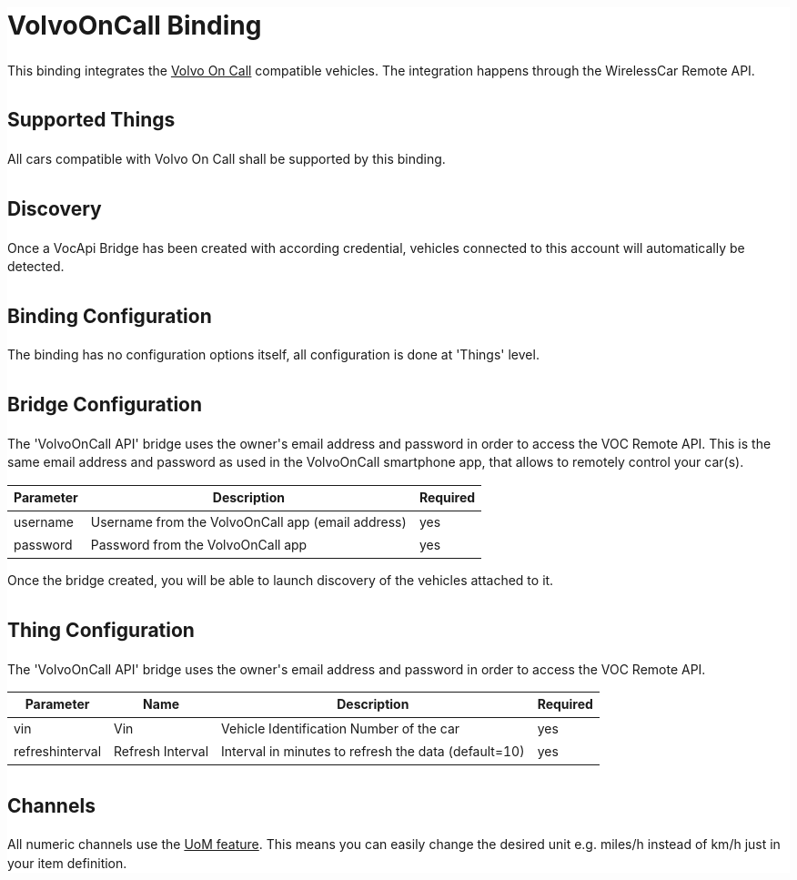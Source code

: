 # VolvoOnCall Binding

This binding integrates the [Volvo On Call](https://www.volvocars.com/intl/own/connectivity/volvo-on-call) compatible vehicles.
The integration happens through the WirelessCar Remote API.

## Supported Things

All cars compatible with Volvo On Call shall be supported by this binding.

## Discovery

Once a VocApi Bridge has been created with according credential, vehicles connected to this account will automatically be detected.

## Binding Configuration

The binding has no configuration options itself, all configuration is done at 'Things' level.

## Bridge Configuration

The 'VolvoOnCall API' bridge uses the owner's email address and password in order to access the VOC Remote API.
This is the same email address and password as used in the VolvoOnCall smartphone app, that allows to remotely control your car(s).

| Parameter       | Description                                          | Required |
|-----------------|------------------------------------------------------|--------- |
| username        | Username from the VolvoOnCall app (email address)    | yes      |
| password        | Password from the VolvoOnCall app                    | yes      |

Once the bridge created, you will be able to launch discovery of the vehicles attached to it.

## Thing Configuration

The 'VolvoOnCall API' bridge uses the owner's email address and password in order to access the VOC Remote API.

| Parameter       | Name             | Description                                             | Required |
|-----------------|------------------|---------------------------------------------------------|----------|
| vin             | Vin              | Vehicle Identification Number of the car                | yes      |
| refreshinterval | Refresh Interval | Interval in minutes to refresh the data (default=10)    | yes      |

## Channels

All numeric channels use the [UoM feature](https://openhab.org/blog/2018/02/22/units-of-measurement.html).
This means you can easily change the desired unit e.g. miles/h instead of km/h just in your item definition.
